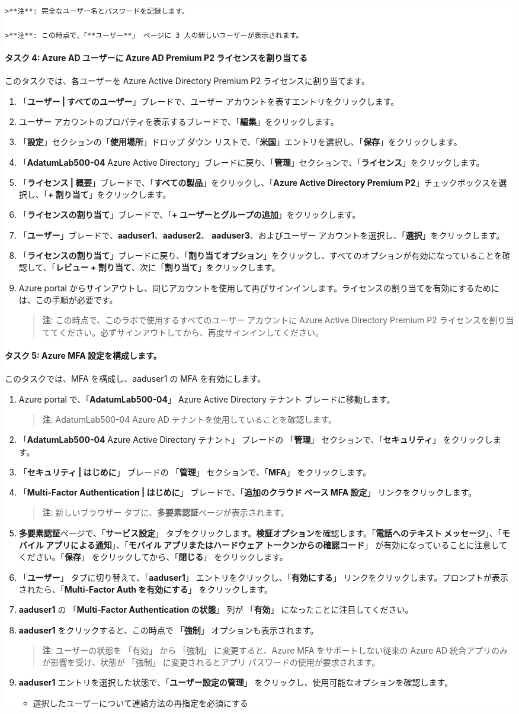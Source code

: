     >**注**: 完全なユーザー名とパスワードを記録します。

    >**注**: この時点で、「**ユーザー**」 ページに 3 人の新しいユーザーが表示されます。 
	
#### タスク 4: Azure AD ユーザーに Azure AD Premium P2 ライセンスを割り当てる

このタスクでは、各ユーザーを Azure Active Directory Premium P2 ライセンスに割り当てます。

1. 「**ユーザー \| すべてのユーザー**」ブレードで、ユーザー アカウントを表すエントリをクリックします。 

1. ユーザー アカウントのプロパティを表示するブレードで、「**編集**」をクリックします。 

1. 「**設定**」セクションの「**使用場所**」ドロップ ダウン リストで、「**米国**」エントリを選択し、「**保存**」をクリックします。

1. 「**AdatumLab500-04** Azure Active Directory」ブレードに戻り、「**管理**」セクションで、「**ライセンス**」をクリックします。

1. 「**ライセンス \| 概要**」ブレードで、「**すべての製品**」をクリックし、「**Azure Active Directory Premium P2**」チェックボックスを選択し、「**+ 割り当て**」をクリックします。

1. 「**ライセンスの割り当て**」ブレードで、「**+ ユーザーとグループの追加**」をクリックします。

1. 「**ユーザー**」ブレードで、**aaduser1**、**aaduser2**、 **aaduser3**、およびユーザー アカウントを選択し、「**選択**」をクリックします。

1. 「**ライセンスの割り当て**」ブレードに戻り、「**割り当てオプション**」をクリックし、すべてのオプションが有効になっていることを確認して、「**レビュー + 割り当て**、次に「**割り当て**」をクリックします。

1. Azure portal からサインアウトし、同じアカウントを使用して再びサインインします。ライセンスの割り当てを有効にするためには、この手順が必要です。

    >**注**: この時点で、このラボで使用するすべてのユーザー アカウントに Azure Active Directory Premium P2 ライセンスを割り当ててください。必ずサインアウトしてから、再度サインインしてください。 

#### タスク 5: Azure MFA 設定を構成します。

このタスクでは、MFA を構成し、aaduser1 の MFA を有効にします。 

1. Azure portal で、「**AdatumLab500-04**」 Azure Active Directory テナント ブレードに移動します。

    >**注**: AdatumLab500-04 Azure AD テナントを使用していることを確認します。

1. 「**AdatumLab500-04** Azure Active Directory テナント」 ブレードの 「**管理**」 セクションで、「**セキュリティ**」 をクリックします。

1. 「**セキュリティ \| はじめに**」 ブレードの 「**管理**」 セクションで、「**MFA**」 をクリックします。

1. 「**Multi-Factor Authentication \| はじめに**」 ブレードで、「**追加のクラウド ベース MFA 設定**」 リンクをクリックします。 

    >**注**: 新しいブラウザー タブに、**多要素認証**ページが表示されます。

1. **多要素認証**ページで、「**サービス設定**」 タブをクリックします。**検証オプション**を確認します。「**電話へのテキスト メッセージ**」、「**モバイル アプリによる通知**」、「**モバイル アプリまたはハードウェア トークンからの確認コード**」 が有効になっていることに注意してください。「**保存**」 をクリックしてから、「**閉じる**」 をクリックします。

1. 「**ユーザー**」 タブに切り替えて、「**aaduser1**」 エントリをクリックし、「**有効にする**」 リンクをクリックします。プロンプトが表示されたら、「**Multi-Factor Auth を有効にする**」 をクリックします。

1. **aaduser1** の 「**Multi-Factor Authentication の状態**」 列が 「**有効**」 になったことに注目してください。

1. **aaduser1** をクリックすると、この時点で 「**強制**」 オプションも表示されます。 

    >**注**: ユーザーの状態を 「有効」 から 「強制」 に変更すると、Azure MFA をサポートしない従来の Azure AD 統合アプリのみが影響を受け、状態が 「強制」 に変更されるとアプリ パスワードの使用が要求されます。

1. **aaduser1** エントリを選択した状態で、「**ユーザー設定の管理**」 をクリックし、使用可能なオプションを確認します。 

   - 選択したユーザーについて連絡方法の再指定を必須にする
